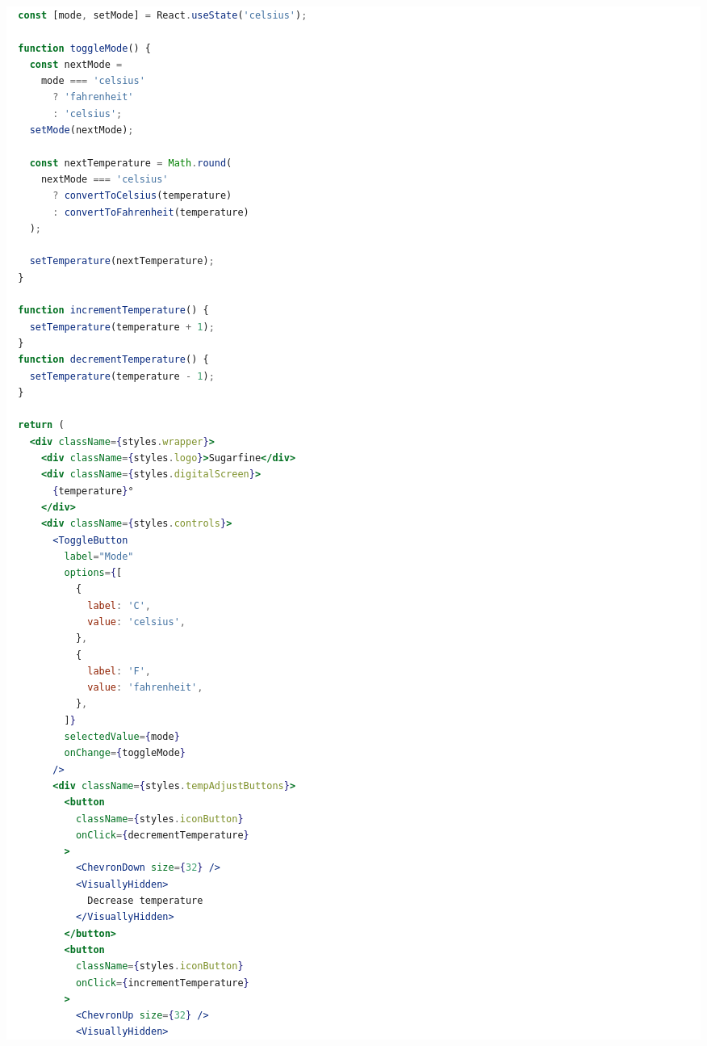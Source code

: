 ```jsx
  const [mode, setMode] = React.useState('celsius');

  function toggleMode() {
    const nextMode =
      mode === 'celsius'
        ? 'fahrenheit'
        : 'celsius';
    setMode(nextMode);

    const nextTemperature = Math.round(
      nextMode === 'celsius'
        ? convertToCelsius(temperature)
        : convertToFahrenheit(temperature)
    );

    setTemperature(nextTemperature);
  }

  function incrementTemperature() {
    setTemperature(temperature + 1);
  }
  function decrementTemperature() {
    setTemperature(temperature - 1);
  }

  return (
    <div className={styles.wrapper}>
      <div className={styles.logo}>Sugarfine</div>
      <div className={styles.digitalScreen}>
        {temperature}°
      </div>
      <div className={styles.controls}>
        <ToggleButton
          label="Mode"
          options={[
            {
              label: 'C',
              value: 'celsius',
            },
            {
              label: 'F',
              value: 'fahrenheit',
            },
          ]}
          selectedValue={mode}
          onChange={toggleMode}
        />
        <div className={styles.tempAdjustButtons}>
          <button
            className={styles.iconButton}
            onClick={decrementTemperature}
          >
            <ChevronDown size={32} />
            <VisuallyHidden>
              Decrease temperature
            </VisuallyHidden>
          </button>
          <button
            className={styles.iconButton}
            onClick={incrementTemperature}
          >
            <ChevronUp size={32} />
            <VisuallyHidden>
```